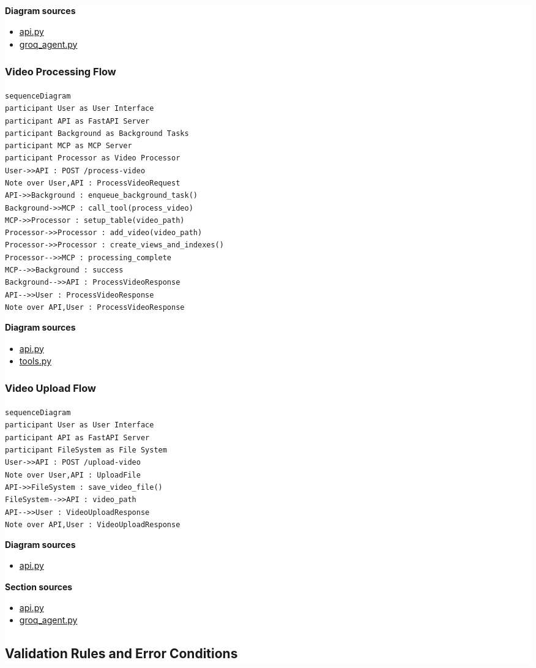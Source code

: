 **Diagram sources**
- [api.py](file://vaas-api/src/vaas_api/api.py#L95-L110)
- [groq_agent.py](file://vaas-api/src/vaas_api/agent/groq/groq_agent.py#L100-L200)

### Video Processing Flow

```mermaid
sequenceDiagram
participant User as User Interface
participant API as FastAPI Server
participant Background as Background Tasks
participant MCP as MCP Server
participant Processor as Video Processor
User->>API : POST /process-video
Note over User,API : ProcessVideoRequest
API->>Background : enqueue_background_task()
Background->>MCP : call_tool(process_video)
MCP->>Processor : setup_table(video_path)
Processor->>Processor : add_video(video_path)
Processor->>Processor : create_views_and_indexes()
Processor-->>MCP : processing_complete
MCP-->>Background : success
Background-->>API : ProcessVideoResponse
API-->>User : ProcessVideoResponse
Note over API,User : ProcessVideoResponse
```

**Diagram sources**
- [api.py](file://vaas-api/src/vaas_api/api.py#L65-L90)
- [tools.py](file://vaas-mcp/src/vaas_mcp/tools.py#L15-L35)

### Video Upload Flow

```mermaid
sequenceDiagram
participant User as User Interface
participant API as FastAPI Server
participant FileSystem as File System
User->>API : POST /upload-video
Note over User,API : UploadFile
API->>FileSystem : save_video_file()
FileSystem-->>API : video_path
API-->>User : VideoUploadResponse
Note over API,User : VideoUploadResponse
```

**Diagram sources**
- [api.py](file://vaas-api/src/vaas_api/api.py#L115-L140)

**Section sources**
- [api.py](file://vaas-api/src/vaas_api/api.py#L65-L140)
- [groq_agent.py](file://vaas-api/src/vaas_api/agent/groq/groq_agent.py#L100-L200)

## Validation Rules and Error Conditions

